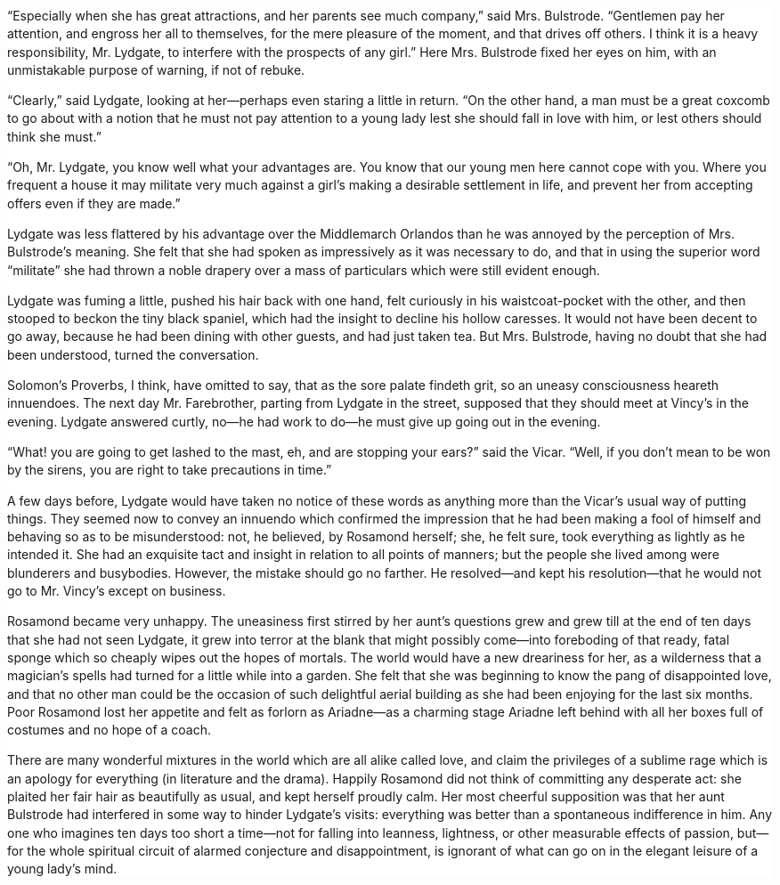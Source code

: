 “Especially when she has great attractions, and her parents see much company,” said Mrs. Bulstrode. “Gentlemen pay her attention, and engross her all to themselves, for the mere pleasure of the moment, and that drives off others. I think it is a heavy responsibility, Mr. Lydgate, to interfere with the prospects of any girl.” Here Mrs. Bulstrode fixed her eyes on him, with an unmistakable purpose of warning, if not of rebuke. 

“Clearly,” said Lydgate, looking at her—perhaps even staring a little in return. “On the other hand, a man must be a great coxcomb to go about with a notion that he must not pay attention to a young lady lest she should fall in love with him, or lest others should think she must.” 

“Oh, Mr. Lydgate, you know well what your advantages are. You know that our young men here cannot cope with you. Where you frequent a house it may militate very much against a girl’s making a desirable settlement in life, and prevent her from accepting offers even if they are made.” 

Lydgate was less flattered by his advantage over the Middlemarch Orlandos than he was annoyed by the perception of Mrs. Bulstrode’s meaning. She felt that she had spoken as impressively as it was necessary to do, and that in using the superior word “militate” she had thrown a noble drapery over a mass of particulars which were still evident enough. 

Lydgate was fuming a little, pushed his hair back with one hand, felt curiously in his waistcoat-pocket with the other, and then stooped to beckon the tiny black spaniel, which had the insight to decline his hollow caresses. It would not have been decent to go away, because he had been dining with other guests, and had just taken tea. But Mrs. Bulstrode, having no doubt that she had been understood, turned the conversation. 

Solomon’s Proverbs, I think, have omitted to say, that as the sore palate findeth grit, so an uneasy consciousness heareth innuendoes. The next day Mr. Farebrother, parting from Lydgate in the street, supposed that they should meet at Vincy’s in the evening. Lydgate answered curtly, no—he had work to do—he must give up going out in the evening. 

“What! you are going to get lashed to the mast, eh, and are stopping your ears?” said the Vicar. “Well, if you don’t mean to be won by the sirens, you are right to take precautions in time.” 

A few days before, Lydgate would have taken no notice of these words as anything more than the Vicar’s usual way of putting things. They seemed now to convey an innuendo which confirmed the impression that he had been making a fool of himself and behaving so as to be misunderstood: not, he believed, by Rosamond herself; she, he felt sure, took everything as lightly as he intended it. She had an exquisite tact and insight in relation to all points of manners; but the people she lived among were blunderers and busybodies. However, the mistake should go no farther. He resolved—and kept his resolution—that he would not go to Mr. Vincy’s except on business. 

Rosamond became very unhappy. The uneasiness first stirred by her aunt’s questions grew and grew till at the end of ten days that she had not seen Lydgate, it grew into terror at the blank that might possibly come—into foreboding of that ready, fatal sponge which so cheaply wipes out the hopes of mortals. The world would have a new dreariness for her, as a wilderness that a magician’s spells had turned for a little while into a garden. She felt that she was beginning to know the pang of disappointed love, and that no other man could be the occasion of such delightful aerial building as she had been enjoying for the last six months. Poor Rosamond lost her appetite and felt as forlorn as Ariadne—as a charming stage Ariadne left behind with all her boxes full of costumes and no hope of a coach. 

There are many wonderful mixtures in the world which are all alike called love, and claim the privileges of a sublime rage which is an apology for everything (in literature and the drama). Happily Rosamond did not think of committing any desperate act: she plaited her fair hair as beautifully as usual, and kept herself proudly calm. Her most cheerful supposition was that her aunt Bulstrode had interfered in some way to hinder Lydgate’s visits: everything was better than a spontaneous indifference in him. Any one who imagines ten days too short a time—not for falling into leanness, lightness, or other measurable effects of passion, but—for the whole spiritual circuit of alarmed conjecture and disappointment, is ignorant of what can go on in the elegant leisure of a young lady’s mind. 
